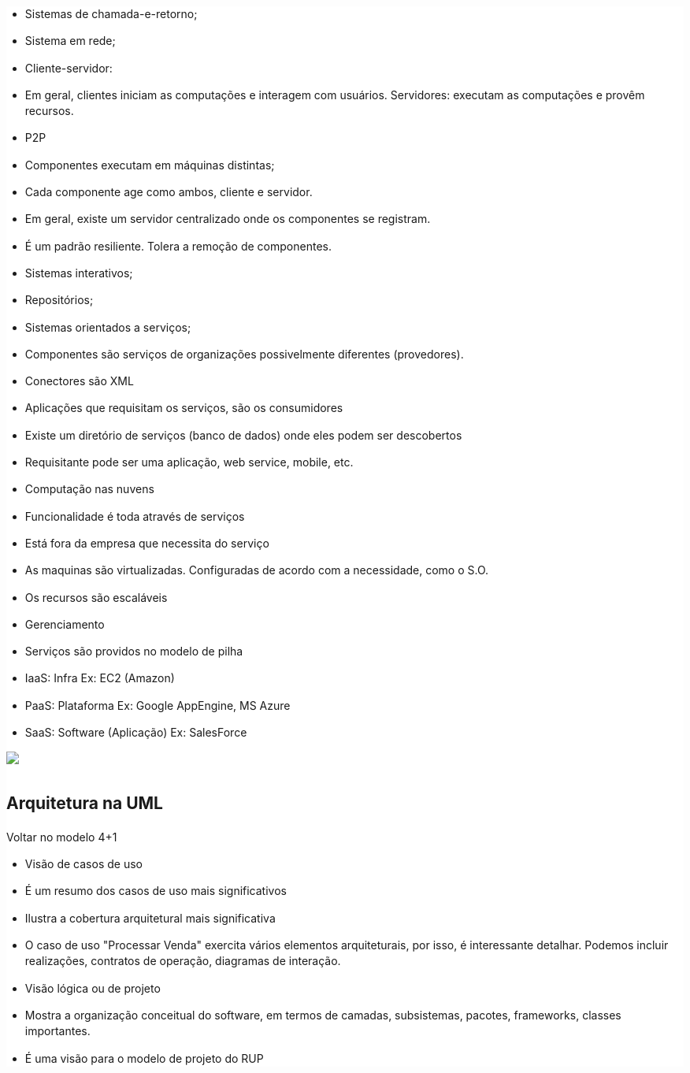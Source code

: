 *   Sistemas de chamada-e-retorno;
*   Sistema em rede;

*   Cliente-servidor: 

*   Em geral, clientes iniciam as computações e interagem com usuários. Servidores: executam as computações e provêm recursos.

*   P2P

*   Componentes executam em máquinas distintas;
*   Cada componente age como ambos, cliente e servidor.
*   Em geral, existe um servidor centralizado onde os componentes se registram.
*   É um padrão resiliente. Tolera a remoção de componentes.

*   Sistemas interativos;
*   Repositórios;
*   Sistemas orientados a serviços;

*   Componentes são serviços de organizações possivelmente diferentes (provedores).
*   Conectores são XML
*   Aplicações que requisitam os serviços, são os consumidores
*   Existe um diretório de serviços (banco de dados) onde eles podem ser descobertos
*   Requisitante pode ser uma aplicação, web service, mobile, etc.

*   Computação nas nuvens

*   Funcionalidade é toda através de serviços
*   Está fora da empresa que necessita do serviço
*   As maquinas são virtualizadas. Configuradas de acordo com a necessidade, como o S.O.
*   Os recursos são escaláveis
*   Gerenciamento
*   Serviços são providos no modelo de pilha

*   IaaS: Infra Ex: EC2 (Amazon)
*   PaaS: Plataforma Ex: Google AppEngine, MS Azure
*   SaaS: Software (Aplicação) Ex: SalesForce

[![](http://1.bp.blogspot.com/--OZ4gvN-j_s/VVijNYNrVOI/AAAAAAAAC7k/WMD_ZXa9bPE/s320/Divisao%2Bcloud.jpg)](http://1.bp.blogspot.com/--OZ4gvN-j_s/VVijNYNrVOI/AAAAAAAAC7k/WMD_ZXa9bPE/s1600/Divisao%2Bcloud.jpg)  

## Arquitetura na UML

Voltar no modelo 4+1

*   Visão de casos de uso

*   É um resumo dos casos de uso mais significativos
*   Ilustra a cobertura arquitetural mais significativa
*   O caso de uso "Processar Venda" exercita vários elementos arquiteturais, por isso, é interessante detalhar. Podemos incluir realizações, contratos de operação, diagramas de interação.

*   Visão lógica ou de projeto

*   Mostra a organização conceitual do software, em termos de camadas, subsistemas, pacotes, frameworks, classes importantes.
*   É uma visão para o modelo de projeto do RUP
